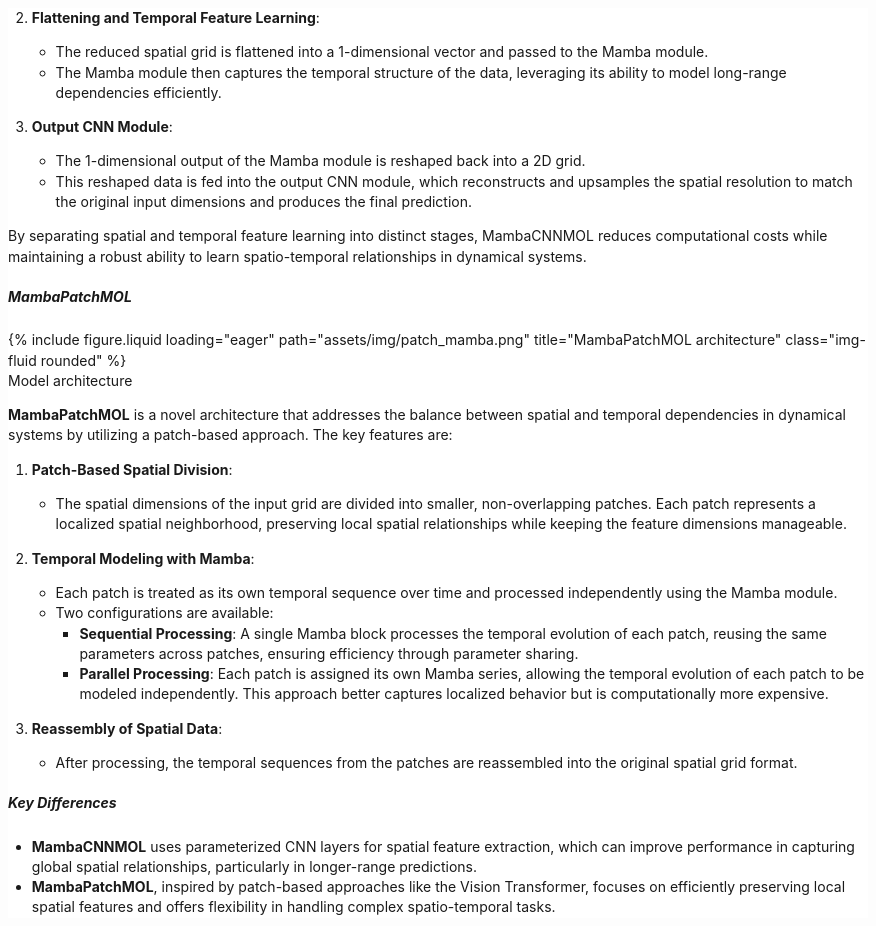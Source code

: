 2. **Flattening and Temporal Feature Learning**:
   - The reduced spatial grid is flattened into a 1-dimensional vector and passed to the Mamba module.
   - The Mamba module then captures the temporal structure of the data, leveraging its ability to model long-range dependencies efficiently.

3. **Output CNN Module**:
   - The 1-dimensional output of the Mamba module is reshaped back into a 2D grid.
   - This reshaped data is fed into the output CNN module, which reconstructs and upsamples the spatial resolution to match the original input dimensions and produces the final prediction.

By separating spatial and temporal feature learning into distinct stages, MambaCNNMOL reduces computational costs while maintaining a robust ability to learn spatio-temporal relationships in dynamical systems.

##### MambaPatchMOL

<div class="row">
    <div class="col-sm mt-3 mt-md-0">
        {% include figure.liquid loading="eager" path="assets/img/patch_mamba.png" title="MambaPatchMOL architecture" class="img-fluid rounded" %}
    </div>
</div>
<div class="caption">
    Model architecture
</div>

**MambaPatchMOL** is a novel architecture that addresses the balance between spatial and temporal dependencies in dynamical systems by utilizing a patch-based approach. The key features are:

1. **Patch-Based Spatial Division**:
   - The spatial dimensions of the input grid are divided into smaller, non-overlapping patches. Each patch represents a localized spatial neighborhood, preserving local spatial relationships while keeping the feature dimensions manageable.

2. **Temporal Modeling with Mamba**:
   - Each patch is treated as its own temporal sequence over time and processed independently using the Mamba module.
   - Two configurations are available:
     - **Sequential Processing**: A single Mamba block processes the temporal evolution of each patch, reusing the same parameters across patches, ensuring efficiency through parameter sharing.
     - **Parallel Processing**: Each patch is assigned its own Mamba series, allowing the temporal evolution of each patch to be modeled independently. This approach better captures localized behavior but is computationally more expensive.

3. **Reassembly of Spatial Data**:
   - After processing, the temporal sequences from the patches are reassembled into the original spatial grid format.

##### Key Differences
- **MambaCNNMOL** uses parameterized CNN layers for spatial feature extraction, which can improve performance in capturing global spatial relationships, particularly in longer-range predictions.
- **MambaPatchMOL**, inspired by patch-based approaches like the Vision Transformer, focuses on efficiently preserving local spatial features and offers flexibility in handling complex spatio-temporal tasks.
